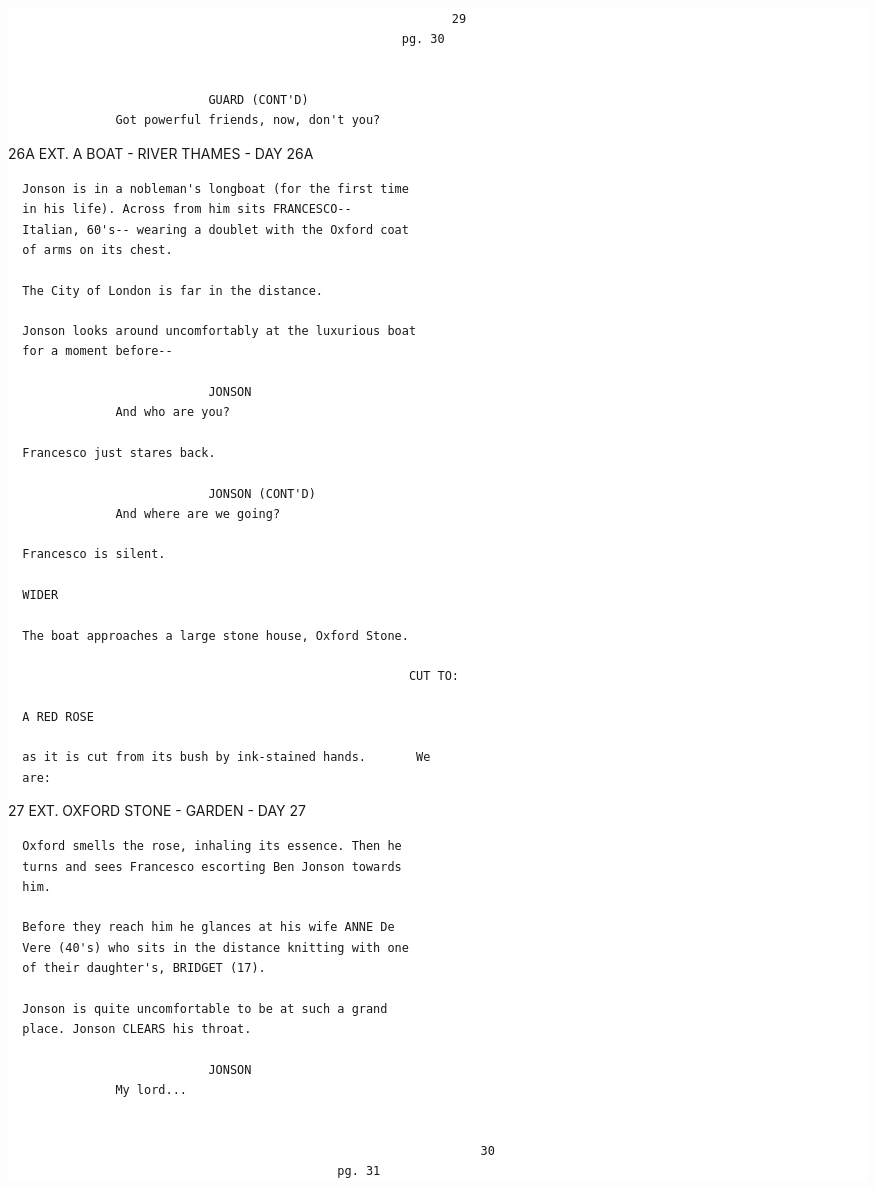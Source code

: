                                                                   29
                                                           pg. 30


                                GUARD (CONT'D)
                   Got powerful friends, now, don't you?


26A   EXT. A BOAT - RIVER THAMES - DAY                                26A

      Jonson is in a nobleman's longboat (for the first time
      in his life). Across from him sits FRANCESCO--
      Italian, 60's-- wearing a doublet with the Oxford coat
      of arms on its chest.

      The City of London is far in the distance.

      Jonson looks around uncomfortably at the luxurious boat
      for a moment before--

                                JONSON
                   And who are you?

      Francesco just stares back.

                                JONSON (CONT'D)
                   And where are we going?

      Francesco is silent.

      WIDER

      The boat approaches a large stone house, Oxford Stone.

                                                            CUT TO:

      A RED ROSE

      as it is cut from its bush by ink-stained hands.       We
      are:


27    EXT. OXFORD STONE - GARDEN - DAY                                 27

      Oxford smells the rose, inhaling its essence. Then he
      turns and sees Francesco escorting Ben Jonson towards
      him.

      Before they reach him he glances at his wife ANNE De
      Vere (40's) who sits in the distance knitting with one
      of their daughter's, BRIDGET (17).

      Jonson is quite uncomfortable to be at such a grand
      place. Jonson CLEARS his throat.

                                JONSON
                   My lord...


                                                                      30
                                                  pg. 31
